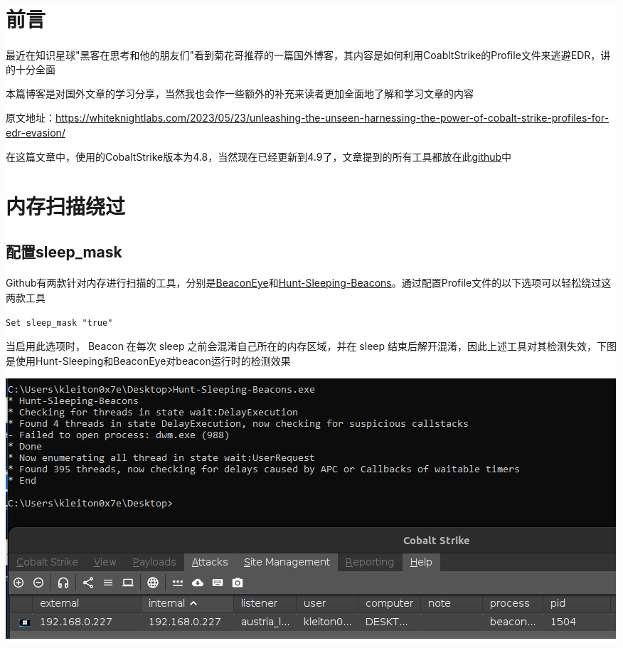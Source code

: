 # 前言

最近在知识星球"黑客在思考和他的朋友们"看到菊花哥推荐的一篇国外博客，其内容是如何利用CoabltStrike的Profile文件来逃避EDR，讲的十分全面

本篇博客是对国外文章的学习分享，当然我也会作一些额外的补充来读者更加全面地了解和学习文章的内容

原文地址：https://whiteknightlabs.com/2023/05/23/unleashing-the-unseen-harnessing-the-power-of-cobalt-strike-profiles-for-edr-evasion/

在这篇文章中，使用的CobaltStrike版本为4.8，当然现在已经更新到4.9了，文章提到的所有工具都放在此[github](https://github.com/WKL-Sec/Malleable-CS-Profiles)中



# 内存扫描绕过

## 配置sleep_mask

Github有两款针对内存进行扫描的工具，分别是[BeaconEye](https://github.com/CCob/BeaconEye)和[Hunt-Sleeping-Beacons](https://github.com/thefLink/Hunt-Sleeping-Beacons)。通过配置Profile文件的以下选项可以轻松绕过这两款工具

```
Set sleep_mask "true"
```



当启用此选项时， Beacon 在每次 sleep 之前会混淆自己所在的内存区域，并在 sleep 结束后解开混淆，因此上述工具对其检测失效，下图是使用Hunt-Sleeping和BeaconEye对beacon运行时的检测效果

![img](利用CS的Profile文件实现免杀/Screenshot-from-2023-05-05-16-15-26.png)	
